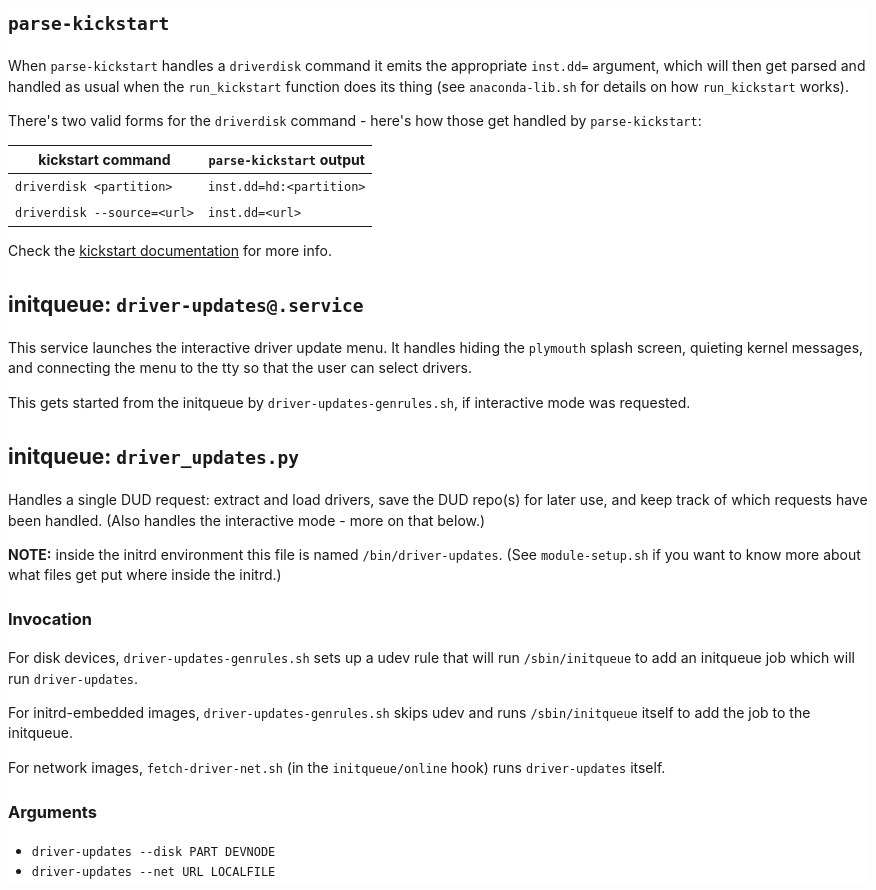 ## `parse-kickstart`

When `parse-kickstart` handles a `driverdisk` command it emits the appropriate
`inst.dd=` argument, which will then get parsed and handled as usual when
the `run_kickstart` function does its thing (see `anaconda-lib.sh` for
details on how `run_kickstart` works).

There's two valid forms for the `driverdisk` command - here's how those get
handled by `parse-kickstart`:

| kickstart command              | `parse-kickstart` output
|--------------------------------|--------------------------
| `driverdisk <partition>`       | `inst.dd=hd:<partition>`
| `driverdisk --source=<url>`    | `inst.dd=<url>`

Check the [kickstart documentation] for more info.

[kickstart documentation]: https://github.com/pykickstart/pykickstart/blob/master/docs/kickstart-docs.rst#driverdisk

## initqueue: `driver-updates@.service`

This service launches the interactive driver update menu.
It handles hiding the `plymouth` splash screen, quieting kernel messages,
and connecting the menu to the tty so that the user can select drivers.

This gets started from the initqueue by `driver-updates-genrules.sh`,
if interactive mode was requested.

## initqueue: `driver_updates.py`

Handles a single DUD request: extract and load drivers, save the DUD repo(s)
for later use, and keep track of which requests have been handled. (Also
handles the interactive mode - more on that below.)

**NOTE:** inside the initrd environment this file is named
`/bin/driver-updates`. (See `module-setup.sh` if you want to know more about
what files get put where inside the initrd.)

### Invocation

For disk devices, `driver-updates-genrules.sh` sets up a udev rule that will
run `/sbin/initqueue` to add an initqueue job which will run `driver-updates`.

For initrd-embedded images, `driver-updates-genrules.sh` skips udev and runs
`/sbin/initqueue` itself to add the job to the initqueue.

For network images, `fetch-driver-net.sh` (in the `initqueue/online` hook) runs
`driver-updates` itself.

### Arguments

* `driver-updates --disk PART DEVNODE`
* `driver-updates --net URL LOCALFILE`


[kickstart-tests]: https://github.com/rhinstaller/kickstart-tests
[anaconda source]: https://github.com/rhinstaller/anaconda
[docs/driverdisc.rst]: https://github.com/rhinstaller/anaconda/blob/rhel7-branch/docs/driverdisc.rst
[dracut/README-dd]: https://github.com/rhinstaller/anaconda/blob/rhel7-branch/dracut/README-dd
